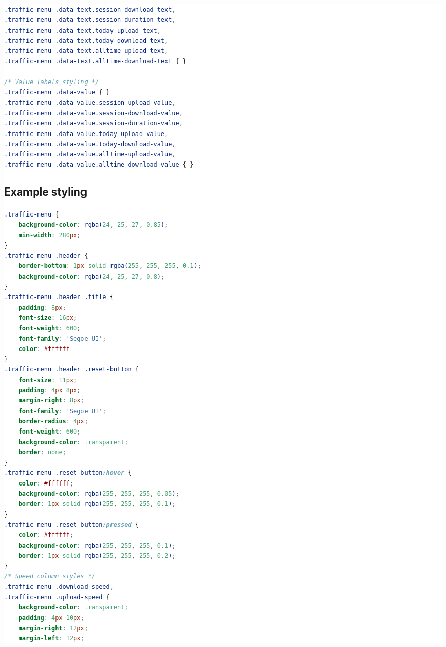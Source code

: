 ```css
.traffic-menu .data-text.session-download-text,
.traffic-menu .data-text.session-duration-text,
.traffic-menu .data-text.today-upload-text,
.traffic-menu .data-text.today-download-text,
.traffic-menu .data-text.alltime-upload-text,
.traffic-menu .data-text.alltime-download-text { }

/* Value labels styling */
.traffic-menu .data-value { }
.traffic-menu .data-value.session-upload-value,
.traffic-menu .data-value.session-download-value,
.traffic-menu .data-value.session-duration-value,
.traffic-menu .data-value.today-upload-value,
.traffic-menu .data-value.today-download-value,
.traffic-menu .data-value.alltime-upload-value,
.traffic-menu .data-value.alltime-download-value { }
```


## Example styling
```css
.traffic-menu {
    background-color: rgba(24, 25, 27, 0.85);
    min-width: 280px;
}
.traffic-menu .header {
    border-bottom: 1px solid rgba(255, 255, 255, 0.1);
    background-color: rgba(24, 25, 27, 0.8);
}
.traffic-menu .header .title {
    padding: 8px;
    font-size: 16px;
    font-weight: 600;
    font-family: 'Segoe UI';
    color: #ffffff
}
.traffic-menu .header .reset-button {
    font-size: 11px;
    padding: 4px 8px;
    margin-right: 8px;
    font-family: 'Segoe UI';
    border-radius: 4px;
    font-weight: 600;
    background-color: transparent;
    border: none;
}
.traffic-menu .reset-button:hover {
    color: #ffffff;
    background-color: rgba(255, 255, 255, 0.05);
    border: 1px solid rgba(255, 255, 255, 0.1);
}
.traffic-menu .reset-button:pressed {
    color: #ffffff;
    background-color: rgba(255, 255, 255, 0.1);
    border: 1px solid rgba(255, 255, 255, 0.2);
}
/* Speed column styles */
.traffic-menu .download-speed,
.traffic-menu .upload-speed {
    background-color: transparent;
    padding: 4px 10px;
    margin-right: 12px;
    margin-left: 12px;
```